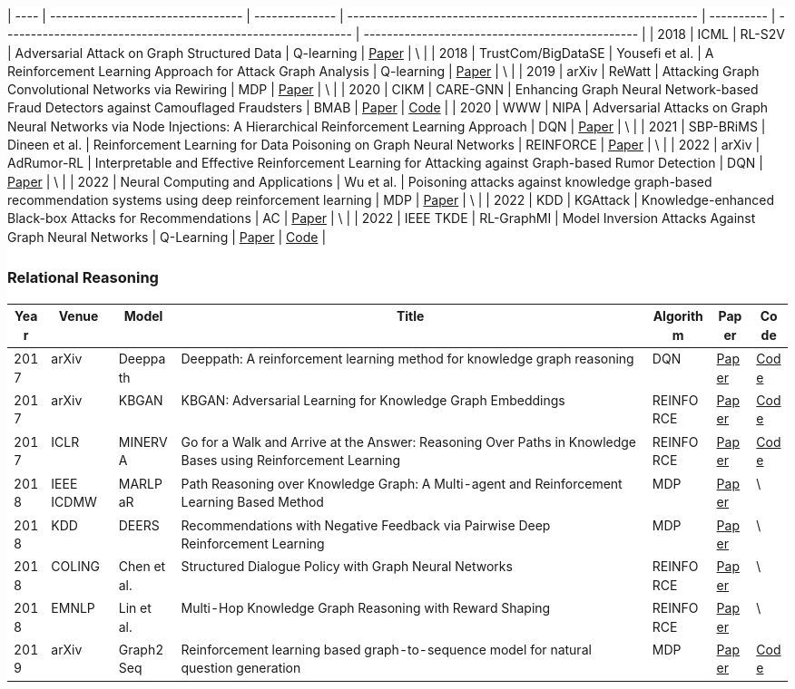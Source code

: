 | ---- | --------------------------------- | -------------- | ------------------------------------------------------------ | ---------- | ------------------------------------------------------------ | ----------------------------------------------- |
| 2018 | ICML                              | RL-S2V         | Adversarial Attack on Graph Structured Data                  | Q-learning | [Paper](http://proceedings.mlr.press/v80/dai18b/dai18b.pdf)  | \                                               |
| 2018 | TrustCom/BigDataSE                | Yousefi et al. | A Reinforcement Learning Approach for Attack Graph Analysis  | Q-learning | [Paper](https://ieeexplore.ieee.org/abstract/document/8455909) | \                                               |
| 2019 | arXiv                             | ReWatt         | Attacking Graph Convolutional Networks via Rewiring          | MDP        | [Paper](https://arxiv.org/abs/1906.03750)                    | \                                               |
| 2020 | CIKM                              | CARE-GNN       | Enhancing Graph Neural Network-based Fraud Detectors against Camouflaged Fraudsters | BMAB       | [Paper](https://arxiv.org/pdf/2008.08692.pdf)                | [Code](https://github.com/YingtongDou/CARE-GNN) |
| 2020 | WWW                               | NIPA           | Adversarial Attacks on Graph Neural Networks via Node Injections: A Hierarchical Reinforcement Learning Approach | DQN        | [Paper](https://par.nsf.gov/servlets/purl/10146600)          | \                                               |
| 2021 | SBP-BRiMS                         | Dineen et al.  | Reinforcement Learning for Data Poisoning on Graph Neural Networks | REINFORCE  | [Paper](https://link.springer.com/chapter/10.1007/978-3-030-80387-2_14) | \                                               |
| 2022 | arXiv                             | AdRumor-RL     | Interpretable and Effective Reinforcement Learning for Attacking against Graph-based Rumor Detection | DQN        | [Paper](https://arxiv.org/abs/2201.05819)                    | \                                               |
| 2022 | Neural Computing and Applications | Wu et al.      | Poisoning attacks against knowledge graph-based recommendation systems using deep reinforcement learning | MDP        | [Paper](https://link.springer.com/article/10.1007/s00521-021-06573-8) | \                                               |
| 2022 | KDD                               | KGAttack       | Knowledge-enhanced Black-box Attacks for Recommendations     | AC         | [Paper](https://dl.acm.org/doi/abs/10.1145/3534678.3539359)  | \                                               |
| 2022 | IEEE TKDE                         | RL-GraphMI     | Model Inversion Attacks Against Graph Neural Networks        | Q-Learning | [Paper](https://ieeexplore.ieee.org/abstract/document/9895303) | [Code](https://github.com/zaixizhang/GraphMI)   |

### Relational Reasoning

| Year | Venue                                   | Model        | Title                                                        | Algorithm    | Paper                                                        | Code                                                         |
| ---- | --------------------------------------- | ------------ | ------------------------------------------------------------ | ------------ | ------------------------------------------------------------ | ------------------------------------------------------------ |
| 2017 | arXiv                                   | Deeppath     | Deeppath: A reinforcement learning method for knowledge graph reasoning | DQN          | [Paper](https://arxiv.org/abs/1707.06690)                    | [Code](https://github.com/xwhan/DeepPath)                    |
| 2017 | arXiv                                   | KBGAN        | KBGAN: Adversarial Learning for Knowledge Graph Embeddings   | REINFORCE    | [Paper](https://arxiv.org/abs/1711.04071)                    | [Code](https://github.com/cai-lw/KBGAN)                      |
| 2017 | ICLR                                    | MINERVA      | Go for a Walk and Arrive at the Answer: Reasoning Over Paths in Knowledge Bases using Reinforcement Learning | REINFORCE    | [Paper](https://arxiv.org/abs/1711.05851)                    | [Code](https://github.com/shehzaadzd/MINERVA)                |
| 2018 | IEEE ICDMW                              | MARLPaR      | Path Reasoning over Knowledge Graph: A Multi-agent and Reinforcement Learning Based Method | MDP          | [Paper](https://ieeexplore.ieee.org/abstract/document/8637433) | \                                                            |
| 2018 | KDD                                     | DEERS        | Recommendations with Negative Feedback via Pairwise Deep Reinforcement Learning | MDP          | [Paper](https://dl.acm.org/doi/abs/10.1145/3219819.3219886)  | \                                                            |
| 2018 | COLING                                  | Chen et al.  | Structured Dialogue Policy with Graph Neural Networks        | REINFORCE    | [Paper](https://aclanthology.org/C18-1107.pdf)               | \                                                            |
| 2018 | EMNLP                                   | Lin et al.   | Multi-Hop Knowledge Graph Reasoning with Reward Shaping      | REINFORCE    | [Paper](https://arxiv.org/abs/1808.10568)                    | \                                                            |
| 2019 | arXiv                                   | Graph2Seq    | Reinforcement learning based graph-to-sequence model for natural question generation | MDP          | [Paper](https://arxiv.org/abs/1908.04942)                    | [Code](https://github.com/hugochan/RL-based-Graph2Seq-for-NQG) |